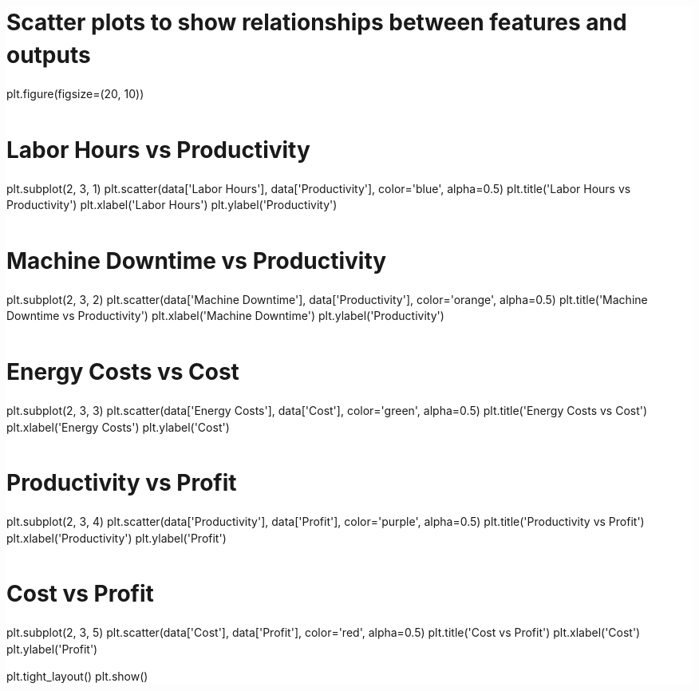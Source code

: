 # Scatter plots to show relationships between features and outputs

plt.figure(figsize=(20, 10))

# Labor Hours vs Productivity

plt.subplot(2, 3, 1)
plt.scatter(data['Labor Hours'], data['Productivity'], color='blue', alpha=0.5)
plt.title('Labor Hours vs Productivity')
plt.xlabel('Labor Hours')
plt.ylabel('Productivity')

# Machine Downtime vs Productivity

plt.subplot(2, 3, 2)
plt.scatter(data['Machine Downtime'], data['Productivity'], color='orange', alpha=0.5)
plt.title('Machine Downtime vs Productivity')
plt.xlabel('Machine Downtime')
plt.ylabel('Productivity')

# Energy Costs vs Cost

plt.subplot(2, 3, 3)
plt.scatter(data['Energy Costs'], data['Cost'], color='green', alpha=0.5)
plt.title('Energy Costs vs Cost')
plt.xlabel('Energy Costs')
plt.ylabel('Cost')

# Productivity vs Profit

plt.subplot(2, 3, 4)
plt.scatter(data['Productivity'], data['Profit'], color='purple', alpha=0.5)
plt.title('Productivity vs Profit')
plt.xlabel('Productivity')
plt.ylabel('Profit')

# Cost vs Profit

plt.subplot(2, 3, 5)
plt.scatter(data['Cost'], data['Profit'], color='red', alpha=0.5)
plt.title('Cost vs Profit')
plt.xlabel('Cost')
plt.ylabel('Profit')

plt.tight_layout()
plt.show()
